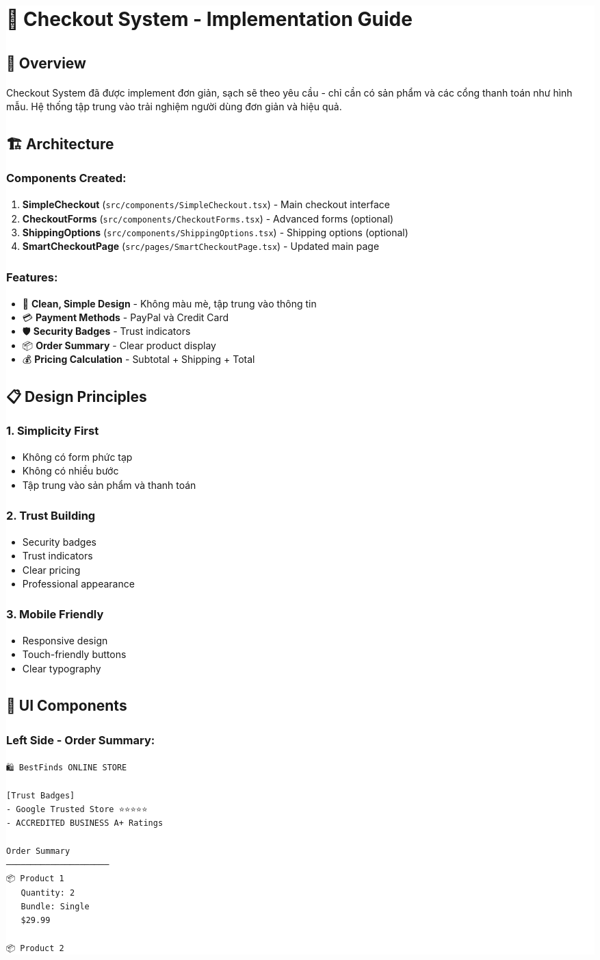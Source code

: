 # 🛒 Checkout System - Implementation Guide

## 🎯 **Overview**

Checkout System đã được implement đơn giản, sạch sẽ theo yêu cầu - chỉ cần có sản phẩm và các cổng thanh toán như hình mẫu. Hệ thống tập trung vào trải nghiệm người dùng đơn giản và hiệu quả.

## 🏗️ **Architecture**

### **Components Created:**
1. **SimpleCheckout** (`src/components/SimpleCheckout.tsx`) - Main checkout interface
2. **CheckoutForms** (`src/components/CheckoutForms.tsx`) - Advanced forms (optional)
3. **ShippingOptions** (`src/components/ShippingOptions.tsx`) - Shipping options (optional)
4. **SmartCheckoutPage** (`src/pages/SmartCheckoutPage.tsx`) - Updated main page

### **Features:**
- 🎨 **Clean, Simple Design** - Không màu mè, tập trung vào thông tin
- 💳 **Payment Methods** - PayPal và Credit Card
- 🛡️ **Security Badges** - Trust indicators
- 📦 **Order Summary** - Clear product display
- 💰 **Pricing Calculation** - Subtotal + Shipping + Total

## 📋 **Design Principles**

### **1. Simplicity First**
- Không có form phức tạp
- Không có nhiều bước
- Tập trung vào sản phẩm và thanh toán

### **2. Trust Building**
- Security badges
- Trust indicators
- Clear pricing
- Professional appearance

### **3. Mobile Friendly**
- Responsive design
- Touch-friendly buttons
- Clear typography

## 🎨 **UI Components**

### **Left Side - Order Summary:**
```
🛍️ BestFinds ONLINE STORE

[Trust Badges]
- Google Trusted Store ⭐⭐⭐⭐⭐
- ACCREDITED BUSINESS A+ Ratings

Order Summary
─────────────────────
📦 Product 1
   Quantity: 2
   Bundle: Single
   $29.99

📦 Product 2  
```